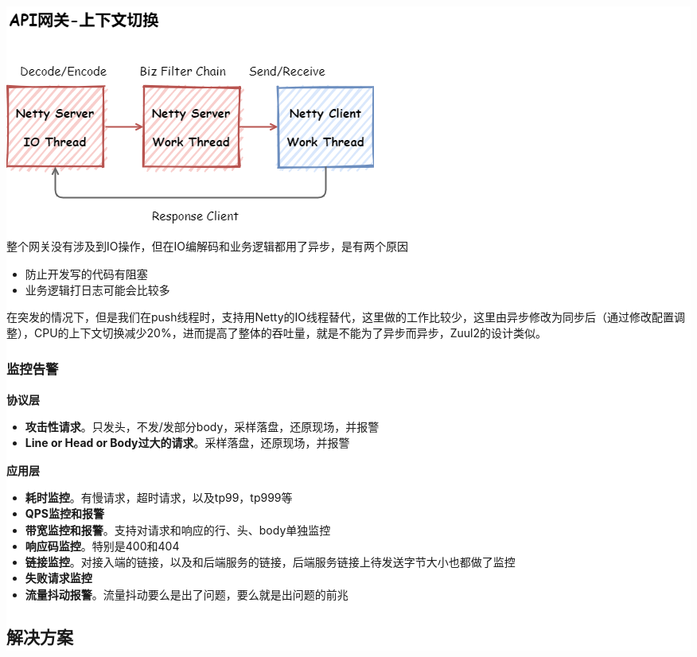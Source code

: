 ![API网关-上下文切换](images/Solution/API网关-上下文切换.png)

整个网关没有涉及到IO操作，但在IO编解码和业务逻辑都用了异步，是有两个原因

- 防止开发写的代码有阻塞
- 业务逻辑打日志可能会比较多

在突发的情况下，但是我们在push线程时，支持用Netty的IO线程替代，这里做的工作比较少，这里由异步修改为同步后（通过修改配置调整），CPU的上下文切换减少20%，进而提高了整体的吞吐量，就是不能为了异步而异步，Zuul2的设计类似。



### 监控告警

**协议层**

- **攻击性请求**。只发头，不发/发部分body，采样落盘，还原现场，并报警
- **Line or Head or Body过大的请求**。采样落盘，还原现场，并报警



**应用层**

- **耗时监控**。有慢请求，超时请求，以及tp99，tp999等
- **QPS监控和报警**
- **带宽监控和报警**。支持对请求和响应的行、头、body单独监控
- **响应码监控**。特别是400和404
- **链接监控**。对接入端的链接，以及和后端服务的链接，后端服务链接上待发送字节大小也都做了监控
- **失败请求监控**
- **流量抖动报警**。流量抖动要么是出了问题，要么就是出问题的前兆



## 解决方案
